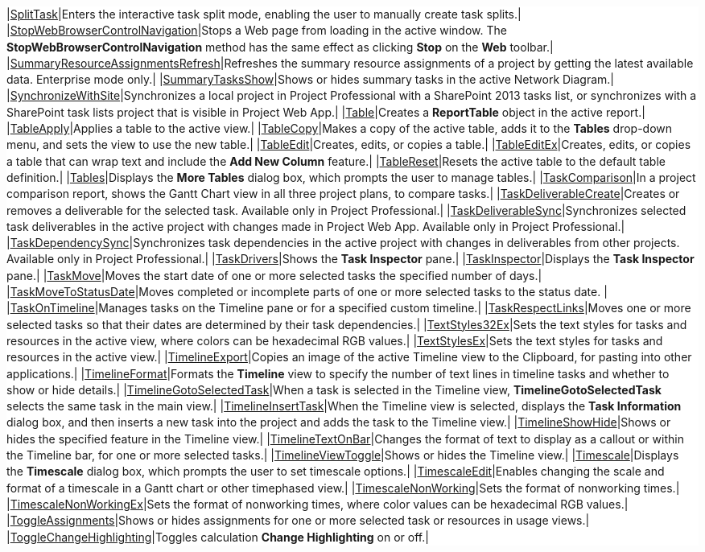 |[SplitTask](490dcca9-66c5-9284-44ff-a92aa30fadf4.md)|Enters the interactive task split mode, enabling the user to manually create task splits.|
|[StopWebBrowserControlNavigation](6f3e0fbd-607e-905e-94ef-b34b2187a515.md)|Stops a Web page from loading in the active window. The  **StopWebBrowserControlNavigation** method has the same effect as clicking **Stop** on the **Web** toolbar.|
|[SummaryResourceAssignmentsRefresh](2f6c2c0d-b039-a613-51c6-3660c98456a1.md)|Refreshes the summary resource assignments of a project by getting the latest available data. Enterprise mode only.|
|[SummaryTasksShow](bb533875-6ab5-d803-aadd-555279908985.md)|Shows or hides summary tasks in the active Network Diagram.|
|[SynchronizeWithSite](1bd749d2-fe3f-ee86-dc27-5e39267901bc.md)|Synchronizes a local project in Project Professional with a SharePoint 2013 tasks list, or synchronizes with a SharePoint task lists project that is visible in Project Web App.|
|[Table](c00cd0bd-e653-685e-f646-b22f60a6e507.md)|Creates a  **ReportTable** object in the active report.|
|[TableApply](3d335475-a0b7-dd61-1c93-a668a878d347.md)|Applies a table to the active view.|
|[TableCopy](90e0a546-2802-5ba7-6b49-086b32051451.md)|Makes a copy of the active table, adds it to the  **Tables** drop-down menu, and sets the view to use the new table.|
|[TableEdit](370ab75d-9b99-b4b3-db5f-96697320bc68.md)|Creates, edits, or copies a table.|
|[TableEditEx](953cdbf6-24ac-5e39-9c23-ec05ec9e4809.md)|Creates, edits, or copies a table that can wrap text and include the  **Add New Column** feature.|
|[TableReset](1db786fb-b79d-0404-fe39-4118e10f3cb4.md)|Resets the active table to the default table definition.|
|[Tables](ef71a3c7-9851-fe87-7189-24f821c96ea3.md)|Displays the  **More Tables** dialog box, which prompts the user to manage tables.|
|[TaskComparison](61d0c322-39a3-f731-3662-f6cf6709bb12.md)|In a project comparison report, shows the Gantt Chart view in all three project plans, to compare tasks.|
|[TaskDeliverableCreate](61bd8608-8a5f-3555-b769-5ee951f8ebd7.md)|Creates or removes a deliverable for the selected task. Available only in Project Professional.|
|[TaskDeliverableSync](e5903c42-bade-959b-3c20-d02e3cf56b24.md)|Synchronizes selected task deliverables in the active project with changes made in Project Web App. Available only in Project Professional.|
|[TaskDependencySync](4b6ed7a4-9bde-0600-3715-fc3d25501a5a.md)|Synchronizes task dependencies in the active project with changes in deliverables from other projects. Available only in Project Professional.|
|[TaskDrivers](5c5e7563-e994-809b-7a9c-34f6ea338241.md)|Shows the  **Task Inspector** pane.|
|[TaskInspector](cc2f34af-a4e0-8ad4-5dd1-9cf9663e342b.md)|Displays the  **Task Inspector** pane.|
|[TaskMove](7a847c59-b07c-6bf2-90a3-b62d0d080cc6.md)|Moves the start date of one or more selected tasks the specified number of days.|
|[TaskMoveToStatusDate](100ec970-ca52-2ac8-f367-c346c40e4c61.md)|Moves completed or incomplete parts of one or more selected tasks to the status date. |
|[TaskOnTimeline](8201380b-f0ae-4e53-7461-e323ad6fe5e2.md)|Manages tasks on the Timeline pane or for a specified custom timeline.|
|[TaskRespectLinks](1910b74a-7ea7-d0eb-97b9-aa79330952a0.md)|Moves one or more selected tasks so that their dates are determined by their task dependencies.|
|[TextStyles32Ex](8e1ed2bb-dac4-42d7-616b-a67984dcffa4.md)|Sets the text styles for tasks and resources in the active view, where colors can be hexadecimal RGB values.|
|[TextStylesEx](674c16c8-8ba5-604f-494c-3b59017e1207.md)|Sets the text styles for tasks and resources in the active view.|
|[TimelineExport](a2829e86-5b83-0076-33a3-4c10040ffc17.md)|Copies an image of the active Timeline view to the Clipboard, for pasting into other applications.|
|[TimelineFormat](96f936a1-15be-8df4-4683-cd876c8a69ce.md)|Formats the  **Timeline** view to specify the number of text lines in timeline tasks and whether to show or hide details.|
|[TimelineGotoSelectedTask](62353aab-b850-bcf9-1d16-c7c794643318.md)|When a task is selected in the Timeline view,  **TimelineGotoSelectedTask** selects the same task in the main view.|
|[TimelineInsertTask](4a1833a4-ddbb-577d-fe58-5907644fd127.md)|When the Timeline view is selected, displays the  **Task Information** dialog box, and then inserts a new task into the project and adds the task to the Timeline view.|
|[TimelineShowHide](237052c0-445b-db78-9a74-10e8742a493d.md)|Shows or hides the specified feature in the Timeline view.|
|[TimelineTextOnBar](d57ec0d8-8e35-b6eb-1932-454210bc7dad.md)|Changes the format of text to display as a callout or within the Timeline bar, for one or more selected tasks.|
|[TimelineViewToggle](c5623da2-dd27-c22e-0021-b139e8875401.md)|Shows or hides the Timeline view.|
|[Timescale](9e67ec39-030b-5f47-3096-282a03b517d4.md)|Displays the  **Timescale** dialog box, which prompts the user to set timescale options.|
|[TimescaleEdit](7f1ee80d-8de3-ebde-9961-105a31c62653.md)|Enables changing the scale and format of a timescale in a Gantt chart or other timephased view.|
|[TimescaleNonWorking](bc43da1f-1854-d1ca-f44b-48f660f9336f.md)|Sets the format of nonworking times.|
|[TimescaleNonWorkingEx](50c1b96a-a91c-d538-07b7-44b048c8052b.md)|Sets the format of nonworking times, where color values can be hexadecimal RGB values.|
|[ToggleAssignments](1bed946e-d45b-4fa2-7e0d-8602c9197093.md)|Shows or hides assignments for one or more selected task or resources in usage views.|
|[ToggleChangeHighlighting](1b18eb3a-b614-a135-6a82-328cf33c5db8.md)|Toggles calculation  **Change Highlighting** on or off.|